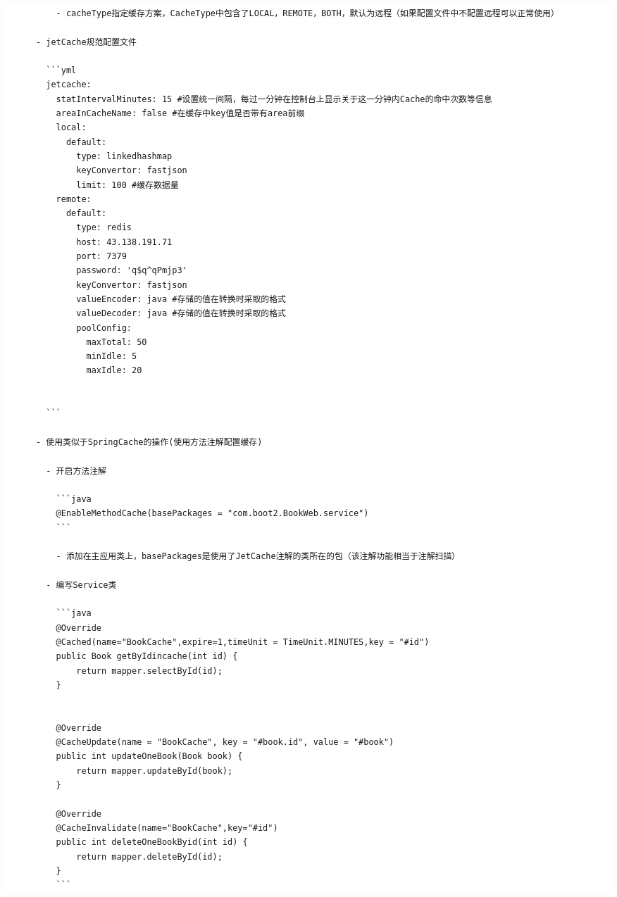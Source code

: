               - cacheType指定缓存方案，CacheType中包含了LOCAL，REMOTE，BOTH，默认为远程（如果配置文件中不配置远程可以正常使用）
        
          - jetCache规范配置文件
          
            ```yml
            jetcache:
              statIntervalMinutes: 15 #设置统一间隔，每过一分钟在控制台上显示关于这一分钟内Cache的命中次数等信息
              areaInCacheName: false #在缓存中key值是否带有area前缀
              local:
                default:
                  type: linkedhashmap
                  keyConvertor: fastjson
                  limit: 100 #缓存数据量
              remote:
                default:
                  type: redis
                  host: 43.138.191.71
                  port: 7379
                  password: 'q$q^qPmjp3'
                  keyConvertor: fastjson
                  valueEncoder: java #存储的值在转换时采取的格式
                  valueDecoder: java #存储的值在转换时采取的格式
                  poolConfig:
                    maxTotal: 50
                    minIdle: 5
                    maxIdle: 20
            
            
            ```
          
          - 使用类似于SpringCache的操作(使用方法注解配置缓存)
          
            - 开启方法注解
          
              ```java
              @EnableMethodCache(basePackages = "com.boot2.BookWeb.service")
              ```
          
              - 添加在主应用类上，basePackages是使用了JetCache注解的类所在的包（该注解功能相当于注解扫描）
          
            - 编写Service类
          
              ```java
              @Override
              @Cached(name="BookCache",expire=1,timeUnit = TimeUnit.MINUTES,key = "#id")
              public Book getByIdincache(int id) {
                  return mapper.selectById(id);
              }
              
              
              @Override
              @CacheUpdate(name = "BookCache", key = "#book.id", value = "#book")
              public int updateOneBook(Book book) {
                  return mapper.updateById(book);
              }
              
              @Override
              @CacheInvalidate(name="BookCache",key="#id")
              public int deleteOneBookByid(int id) {
                  return mapper.deleteById(id);
              }
              ```
          